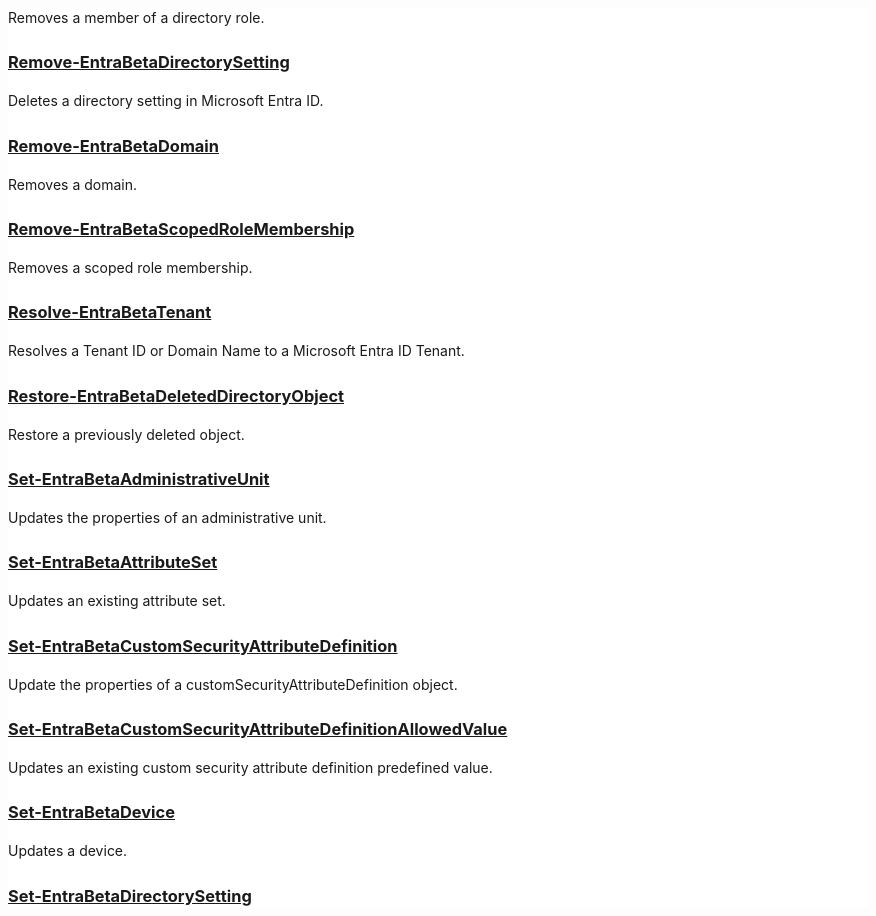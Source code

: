 Removes a member of a directory role.

### [Remove-EntraBetaDirectorySetting](Remove-EntraBetaDirectorySetting.md)

Deletes a directory setting in  Microsoft Entra ID.

### [Remove-EntraBetaDomain](Remove-EntraBetaDomain.md)

Removes a domain.

### [Remove-EntraBetaScopedRoleMembership](Remove-EntraBetaScopedRoleMembership.md)

Removes a scoped role membership.

### [Resolve-EntraBetaTenant](Resolve-EntraBetaTenant.md)

Resolves a Tenant ID or Domain Name to a Microsoft Entra ID Tenant.

### [Restore-EntraBetaDeletedDirectoryObject](Restore-EntraBetaDeletedDirectoryObject.md)

Restore a previously deleted object.

### [Set-EntraBetaAdministrativeUnit](Set-EntraBetaAdministrativeUnit.md)

Updates the properties of an administrative unit.

### [Set-EntraBetaAttributeSet](Set-EntraBetaAttributeSet.md)

Updates an existing attribute set.

### [Set-EntraBetaCustomSecurityAttributeDefinition](Set-EntraBetaCustomSecurityAttributeDefinition.md)

Update the properties of a customSecurityAttributeDefinition object.

### [Set-EntraBetaCustomSecurityAttributeDefinitionAllowedValue](Set-EntraBetaCustomSecurityAttributeDefinitionAllowedValue.md)

Updates an existing custom security attribute definition predefined value.

### [Set-EntraBetaDevice](Set-EntraBetaDevice.md)

Updates a device.

### [Set-EntraBetaDirectorySetting](Set-EntraBetaDirectorySetting.md)
